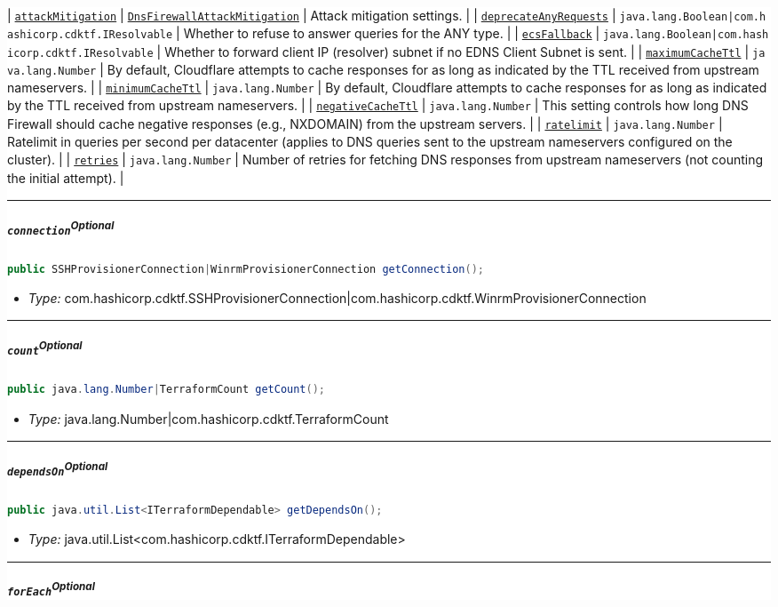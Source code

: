 | <code><a href="#@cdktf/provider-cloudflare.dnsFirewall.DnsFirewallConfig.property.attackMitigation">attackMitigation</a></code> | <code><a href="#@cdktf/provider-cloudflare.dnsFirewall.DnsFirewallAttackMitigation">DnsFirewallAttackMitigation</a></code> | Attack mitigation settings. |
| <code><a href="#@cdktf/provider-cloudflare.dnsFirewall.DnsFirewallConfig.property.deprecateAnyRequests">deprecateAnyRequests</a></code> | <code>java.lang.Boolean\|com.hashicorp.cdktf.IResolvable</code> | Whether to refuse to answer queries for the ANY type. |
| <code><a href="#@cdktf/provider-cloudflare.dnsFirewall.DnsFirewallConfig.property.ecsFallback">ecsFallback</a></code> | <code>java.lang.Boolean\|com.hashicorp.cdktf.IResolvable</code> | Whether to forward client IP (resolver) subnet if no EDNS Client Subnet is sent. |
| <code><a href="#@cdktf/provider-cloudflare.dnsFirewall.DnsFirewallConfig.property.maximumCacheTtl">maximumCacheTtl</a></code> | <code>java.lang.Number</code> | By default, Cloudflare attempts to cache responses for as long as indicated by the TTL received from upstream nameservers. |
| <code><a href="#@cdktf/provider-cloudflare.dnsFirewall.DnsFirewallConfig.property.minimumCacheTtl">minimumCacheTtl</a></code> | <code>java.lang.Number</code> | By default, Cloudflare attempts to cache responses for as long as indicated by the TTL received from upstream nameservers. |
| <code><a href="#@cdktf/provider-cloudflare.dnsFirewall.DnsFirewallConfig.property.negativeCacheTtl">negativeCacheTtl</a></code> | <code>java.lang.Number</code> | This setting controls how long DNS Firewall should cache negative responses (e.g., NXDOMAIN) from the upstream servers. |
| <code><a href="#@cdktf/provider-cloudflare.dnsFirewall.DnsFirewallConfig.property.ratelimit">ratelimit</a></code> | <code>java.lang.Number</code> | Ratelimit in queries per second per datacenter (applies to DNS queries sent to the upstream nameservers configured on the cluster). |
| <code><a href="#@cdktf/provider-cloudflare.dnsFirewall.DnsFirewallConfig.property.retries">retries</a></code> | <code>java.lang.Number</code> | Number of retries for fetching DNS responses from upstream nameservers (not counting the initial attempt). |

---

##### `connection`<sup>Optional</sup> <a name="connection" id="@cdktf/provider-cloudflare.dnsFirewall.DnsFirewallConfig.property.connection"></a>

```java
public SSHProvisionerConnection|WinrmProvisionerConnection getConnection();
```

- *Type:* com.hashicorp.cdktf.SSHProvisionerConnection|com.hashicorp.cdktf.WinrmProvisionerConnection

---

##### `count`<sup>Optional</sup> <a name="count" id="@cdktf/provider-cloudflare.dnsFirewall.DnsFirewallConfig.property.count"></a>

```java
public java.lang.Number|TerraformCount getCount();
```

- *Type:* java.lang.Number|com.hashicorp.cdktf.TerraformCount

---

##### `dependsOn`<sup>Optional</sup> <a name="dependsOn" id="@cdktf/provider-cloudflare.dnsFirewall.DnsFirewallConfig.property.dependsOn"></a>

```java
public java.util.List<ITerraformDependable> getDependsOn();
```

- *Type:* java.util.List<com.hashicorp.cdktf.ITerraformDependable>

---

##### `forEach`<sup>Optional</sup> <a name="forEach" id="@cdktf/provider-cloudflare.dnsFirewall.DnsFirewallConfig.property.forEach"></a>

